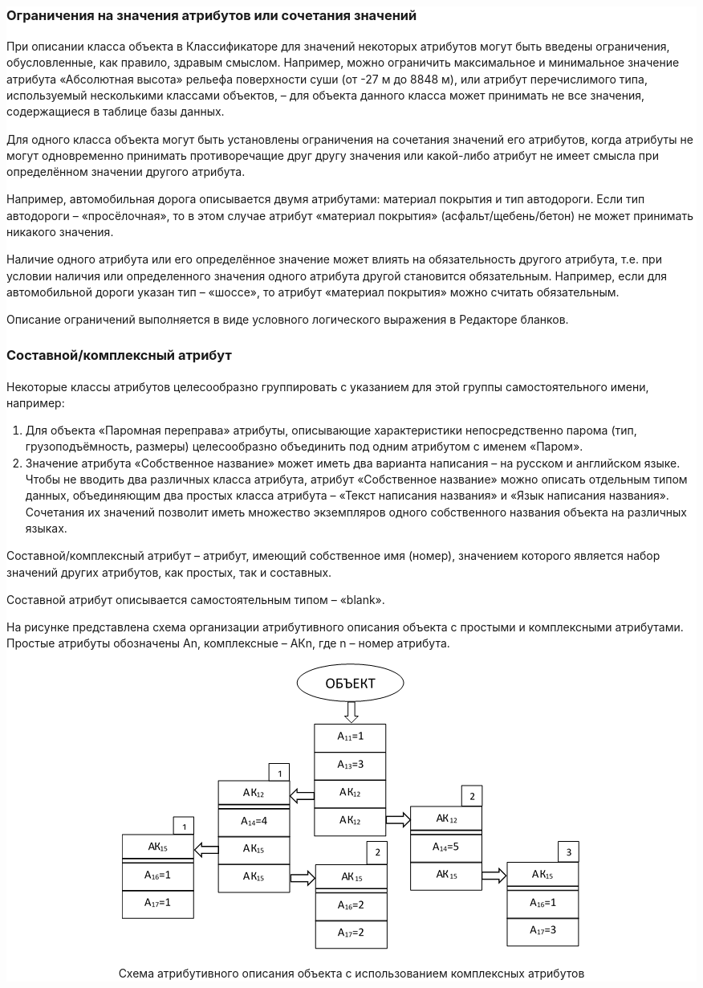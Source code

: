 ### Ограничения на значения атрибутов или сочетания значений

При описании класса объекта в Классификаторе для значений некоторых атрибутов могут быть введены ограничения, обусловленные, как правило, здравым смыслом. Например, можно ограничить максимальное и минимальное значение атрибута «Абсолютная высота» рельефа поверхности суши (от -27&nbsp;м до 8848&nbsp;м), или атрибут перечислимого типа, используемый несколькими классами объектов, – для объекта данного класса может принимать не все значения, содержащиеся в таблице базы данных.

Для одного класса объекта могут быть установлены ограничения на сочетания значений его атрибутов, когда атрибуты не могут одновременно принимать противоречащие друг другу значения или какой-либо атрибут не имеет смысла при определённом значении другого атрибута. 

Например, автомобильная дорога описывается двумя атрибутами: материал покрытия и тип автодороги. Если тип автодороги – «просёлочная», то в этом случае атрибут «материал покрытия» (асфальт/щебень/бетон) не может принимать никакого значения.

Наличие одного атрибута или его определённое значение может влиять на обязательность другого атрибута, т.е. при условии наличия или определенного значения одного атрибута другой становится обязательным. Например, если для автомобильной дороги указан тип – «шоссе», то атрибут «материал покрытия» можно считать обязательным.

Описание ограничений выполняется в виде условного логического выражения в Редакторе бланков.

### Составной/комплексный атрибут

Некоторые классы атрибутов целесообразно группировать с указанием для этой группы самостоятельного имени, например:
1. Для объекта «Паромная переправа» атрибуты, описывающие характеристики непосредственно парома (тип, грузоподъёмность, размеры) целесообразно объединить под одним атрибутом с именем «Паром».
2. Значение атрибута «Собственное название» может иметь два варианта написания – на русском и английском языке. Чтобы не вводить два различных класса атрибута, атрибут «Собственное название» можно описать отдельным типом данных, объединяющим два простых класса атрибута – «Текст написания названия» и «Язык написания названия». Сочетания их значений позволит иметь множество экземпляров одного собственного названия объекта на различных языках.

Составной/комплексный атрибут – атрибут, имеющий собственное имя (номер), значением которого является набор значений других атрибутов, как простых, так и составных.

Составной атрибут описывается самостоятельным типом – «blank».

На рисунке представлена схема организации атрибутивного описания объекта с простыми и комплексными атрибутами. Простые атрибуты обозначены An, комплексные – АКn, где n – номер атрибута.

<p align="center">
<img src="_images/scheme_complexatr.png">
</p>
<p align="center">
Схема атрибутивного описания объекта с использованием комплексных атрибутов